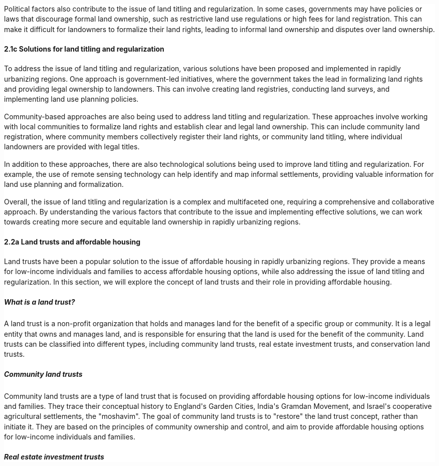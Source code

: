 Political factors also contribute to the issue of land titling and regularization. In some cases, governments may have policies or laws that discourage formal land ownership, such as restrictive land use regulations or high fees for land registration. This can make it difficult for landowners to formalize their land rights, leading to informal land ownership and disputes over land ownership.

#### 2.1c Solutions for land titling and regularization

To address the issue of land titling and regularization, various solutions have been proposed and implemented in rapidly urbanizing regions. One approach is government-led initiatives, where the government takes the lead in formalizing land rights and providing legal ownership to landowners. This can involve creating land registries, conducting land surveys, and implementing land use planning policies.

Community-based approaches are also being used to address land titling and regularization. These approaches involve working with local communities to formalize land rights and establish clear and legal land ownership. This can include community land registration, where community members collectively register their land rights, or community land titling, where individual landowners are provided with legal titles.

In addition to these approaches, there are also technological solutions being used to improve land titling and regularization. For example, the use of remote sensing technology can help identify and map informal settlements, providing valuable information for land use planning and formalization.

Overall, the issue of land titling and regularization is a complex and multifaceted one, requiring a comprehensive and collaborative approach. By understanding the various factors that contribute to the issue and implementing effective solutions, we can work towards creating more secure and equitable land ownership in rapidly urbanizing regions.





#### 2.2a Land trusts and affordable housing

Land trusts have been a popular solution to the issue of affordable housing in rapidly urbanizing regions. They provide a means for low-income individuals and families to access affordable housing options, while also addressing the issue of land titling and regularization. In this section, we will explore the concept of land trusts and their role in providing affordable housing.

##### What is a land trust?

A land trust is a non-profit organization that holds and manages land for the benefit of a specific group or community. It is a legal entity that owns and manages land, and is responsible for ensuring that the land is used for the benefit of the community. Land trusts can be classified into different types, including community land trusts, real estate investment trusts, and conservation land trusts.

##### Community land trusts

Community land trusts are a type of land trust that is focused on providing affordable housing options for low-income individuals and families. They trace their conceptual history to England's Garden Cities, India's Gramdan Movement, and Israel's cooperative agricultural settlements, the "moshavim". The goal of community land trusts is to "restore" the land trust concept, rather than initiate it. They are based on the principles of community ownership and control, and aim to provide affordable housing options for low-income individuals and families.

##### Real estate investment trusts
